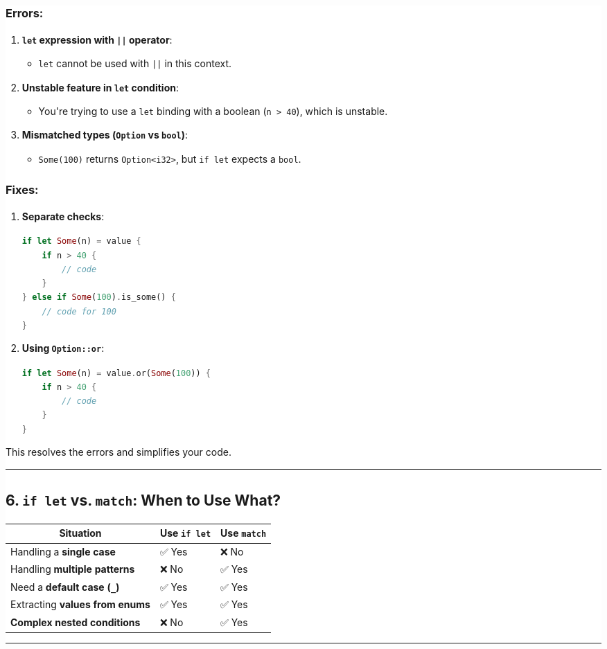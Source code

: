 
### Errors:

1. **`let` expression with `||` operator**:
    
    - `let` cannot be used with `||` in this context.
2. **Unstable feature in `let` condition**:
    
    - You're trying to use a `let` binding with a boolean (`n > 40`), which is unstable.
3. **Mismatched types (`Option` vs `bool`)**:
    
    - `Some(100)` returns `Option<i32>`, but `if let` expects a `bool`.

### Fixes:

1. **Separate checks**:
    
    ```rust
    if let Some(n) = value {
        if n > 40 {
            // code
        }
    } else if Some(100).is_some() {
        // code for 100
    }
    ```
    
2. **Using `Option::or`**:
    
    ```rust
    if let Some(n) = value.or(Some(100)) {
        if n > 40 {
            // code
        }
    }
    ```
    

This resolves the errors and simplifies your code.


---

## **6. `if let` vs. `match`: When to Use What?**

|Situation|Use `if let`|Use `match`|
|---|---|---|
|Handling a **single case**|✅ Yes|❌ No|
|Handling **multiple patterns**|❌ No|✅ Yes|
|Need a **default case (`_`)**|✅ Yes|✅ Yes|
|Extracting **values from enums**|✅ Yes|✅ Yes|
|**Complex nested conditions**|❌ No|✅ Yes|

---